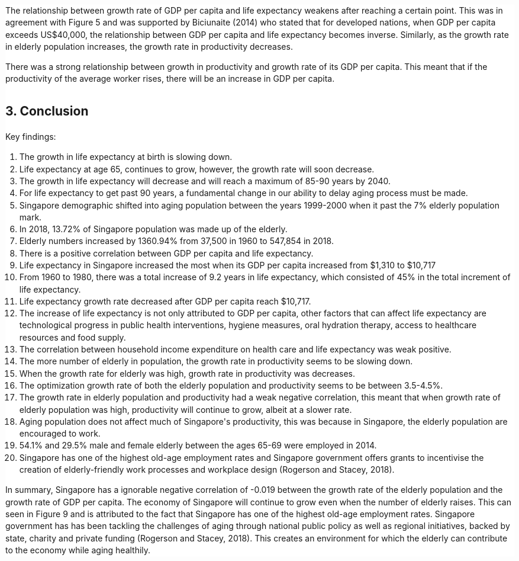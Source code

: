 The relationship between growth rate of GDP per capita and life expectancy weakens after reaching a certain point. This was in agreement with Figure 5 and was supported by Biciunaite (2014) who stated that for developed nations, when GDP per capita exceeds US$40,000, the relationship between GDP per capita and life expectancy becomes inverse. Similarly, as the growth rate in elderly population increases, the growth rate in productivity decreases. 

There was a strong relationship between growth in productivity and growth rate of its GDP per capita. This meant that if the productivity of the average worker rises, there will be an increase in GDP per capita.

## 3. Conclusion
Key findings:
1. The growth in life expectancy at birth is slowing down.
2. Life expectancy at age 65, continues to grow, however, the growth rate will soon decrease.
3. The growth in life expectancy will decrease and will reach a maximum of 85-90 years by 2040. 
4. For life expectancy to get past 90 years, a fundamental change in our ability to delay aging process must be made.
5. Singapore demographic shifted into aging population between the years 1999-2000 when it past the 7% elderly population mark.
6. In 2018, 13.72% of Singapore population was made up of the elderly.
7. Elderly numbers increased by 1360.94% from 37,500 in 1960 to 547,854 in 2018.
8. There is a positive correlation between GDP per capita and life expectancy.
9. Life expectancy in Singapore increased the most when its GDP per capita increased from \$1,310 to \$10,717
10. From 1960 to 1980, there was a total increase of 9.2 years in life expectancy, which consisted of 45% in the total increment of life expectancy.
11. Life expectancy growth rate decreased after GDP per capita reach \$10,717.
12. The increase of life expectancy is not only attributed to GDP per capita, other factors that can affect life expectancy are technological progress in public health interventions, hygiene measures, oral hydration therapy, access to healthcare resources and food supply.
13. The correlation between household income expenditure on health care and life expectancy was weak positive.
14. The more number of elderly in population, the growth rate in productivity seems to be slowing down.
15. When the growth rate for elderly was high, growth rate in productivity was decreases.
16. The optimization growth rate of both the elderly population and productivity seems to be between 3.5-4.5%.
17. The growth rate in elderly population and productivity had a weak negative correlation, this meant that when growth rate of elderly population was high, productivity will continue to grow, albeit at a slower rate.
18. Aging population does not affect much of Singapore's productivity, this was because in Singapore, the elderly population are encouraged to work.
19. 54.1% and 29.5% male and female elderly between the ages 65-69 were employed in 2014.
20. Singapore has one of the highest old-age employment rates and Singapore government offers grants to incentivise the creation of elderly-friendly work processes and workplace design (Rogerson and Stacey, 2018).

In summary, Singapore has a ignorable negative correlation of -0.019 between the growth rate of the elderly population and the growth rate of GDP per capita. The economy of Singapore will continue to grow even when the number of elderly raises. This can seen in Figure 9 and is attributed to the fact that Singapore has one of the highest old-age employment rates. Singapore government has has been tackling the challenges of aging through national public policy as well as regional initiatives, backed by state, charity and private funding (Rogerson and Stacey, 2018). This creates an environment for which the elderly can contribute to the economy while aging healthily.
